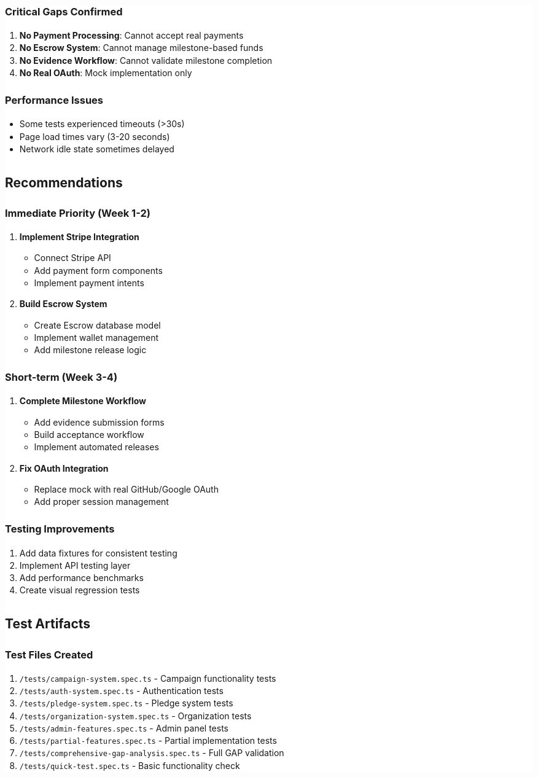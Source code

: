 ### Critical Gaps Confirmed
1. **No Payment Processing**: Cannot accept real payments
2. **No Escrow System**: Cannot manage milestone-based funds
3. **No Evidence Workflow**: Cannot validate milestone completion
4. **No Real OAuth**: Mock implementation only

### Performance Issues
- Some tests experienced timeouts (>30s)
- Page load times vary (3-20 seconds)
- Network idle state sometimes delayed

## Recommendations

### Immediate Priority (Week 1-2)
1. **Implement Stripe Integration**
   - Connect Stripe API
   - Add payment form components
   - Implement payment intents

2. **Build Escrow System**
   - Create Escrow database model
   - Implement wallet management
   - Add milestone release logic

### Short-term (Week 3-4)
1. **Complete Milestone Workflow**
   - Add evidence submission forms
   - Build acceptance workflow
   - Implement automated releases

2. **Fix OAuth Integration**
   - Replace mock with real GitHub/Google OAuth
   - Add proper session management

### Testing Improvements
1. Add data fixtures for consistent testing
2. Implement API testing layer
3. Add performance benchmarks
4. Create visual regression tests

## Test Artifacts

### Test Files Created
1. `/tests/campaign-system.spec.ts` - Campaign functionality tests
2. `/tests/auth-system.spec.ts` - Authentication tests
3. `/tests/pledge-system.spec.ts` - Pledge system tests
4. `/tests/organization-system.spec.ts` - Organization tests
5. `/tests/admin-features.spec.ts` - Admin panel tests
6. `/tests/partial-features.spec.ts` - Partial implementation tests
7. `/tests/comprehensive-gap-analysis.spec.ts` - Full GAP validation
8. `/tests/quick-test.spec.ts` - Basic functionality check
